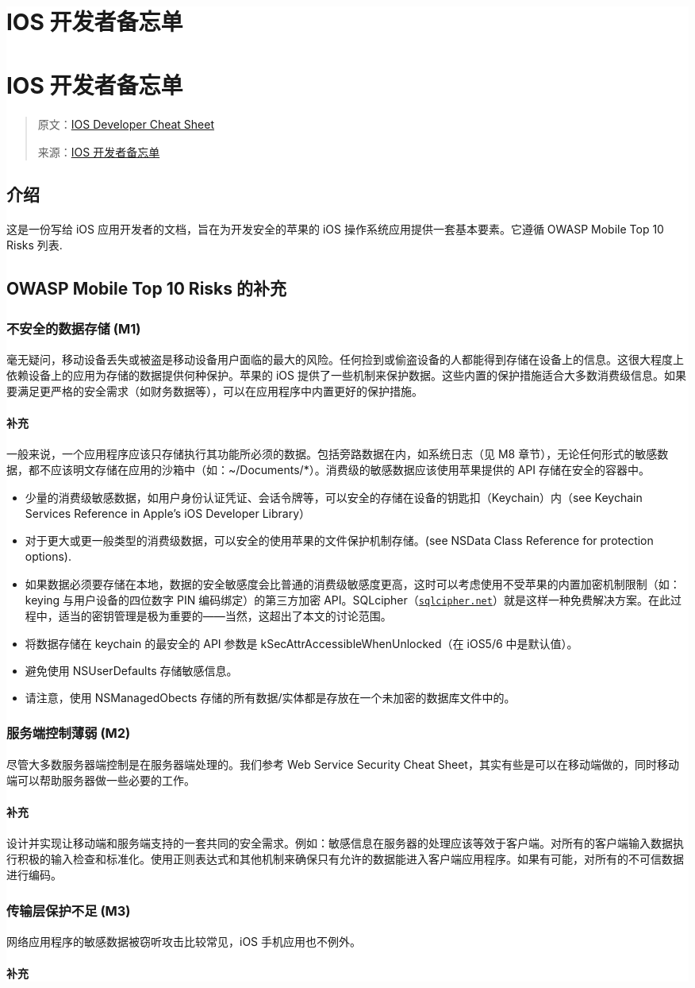 # IOS 开发者备忘单

# IOS 开发者备忘单

> 原文：[IOS Developer Cheat Sheet](https://www.owasp.org/index.php/IOS_Developer_Cheat_Sheet)
> 
> 来源：[IOS 开发者备忘单](http://cheatsheets.hackdig.com/?2.htm)

## 介绍

这是一份写给 iOS 应用开发者的文档，旨在为开发安全的苹果的 iOS 操作系统应用提供一套基本要素。它遵循 OWASP Mobile Top 10 Risks 列表.

## OWASP Mobile Top 10 Risks 的补充

### 不安全的数据存储 (M1)

毫无疑问，移动设备丢失或被盗是移动设备用户面临的最大的风险。任何捡到或偷盗设备的人都能得到存储在设备上的信息。这很大程度上依赖设备上的应用为存储的数据提供何种保护。苹果的 iOS 提供了一些机制来保护数据。这些内置的保护措施适合大多数消费级信息。如果要满足更严格的安全需求（如财务数据等），可以在应用程序中内置更好的保护措施。

#### 补充

一般来说，一个应用程序应该只存储执行其功能所必须的数据。包括旁路数据在内，如系统日志（见 M8 章节），无论任何形式的敏感数据，都不应该明文存储在应用的沙箱中（如：~/Documents/*）。消费级的敏感数据应该使用苹果提供的 API 存储在安全的容器中。

*   少量的消费级敏感数据，如用户身份认证凭证、会话令牌等，可以安全的存储在设备的钥匙扣（Keychain）内（see Keychain Services Reference in Apple’s iOS Developer Library）

*   对于更大或更一般类型的消费级数据，可以安全的使用苹果的文件保护机制存储。(see NSData Class Reference for protection options).

*   如果数据必须要存储在本地，数据的安全敏感度会比普通的消费级敏感度更高，这时可以考虑使用不受苹果的内置加密机制限制（如：keying 与用户设备的四位数字 PIN 编码绑定）的第三方加密 API。SQLcipher（[`sqlcipher.net`](http://sqlcipher.net)）就是这样一种免费解决方案。在此过程中，适当的密钥管理是极为重要的——当然，这超出了本文的讨论范围。

*   将数据存储在 keychain 的最安全的 API 参数是 kSecAttrAccessibleWhenUnlocked（在 iOS5/6 中是默认值）。

*   避免使用 NSUserDefaults 存储敏感信息。

*   请注意，使用 NSManagedObects 存储的所有数据/实体都是存放在一个未加密的数据库文件中的。

### 服务端控制薄弱 (M2)

尽管大多数服务器端控制是在服务器端处理的。我们参考 Web Service Security Cheat Sheet，其实有些是可以在移动端做的，同时移动端可以帮助服务器做一些必要的工作。

#### 补充

设计并实现让移动端和服务端支持的一套共同的安全需求。例如：敏感信息在服务器的处理应该等效于客户端。对所有的客户端输入数据执行积极的输入检查和标准化。使用正则表达式和其他机制来确保只有允许的数据能进入客户端应用程序。如果有可能，对所有的不可信数据进行编码。

### 传输层保护不足 (M3)

网络应用程序的敏感数据被窃听攻击比较常见，iOS 手机应用也不例外。

#### 补充
